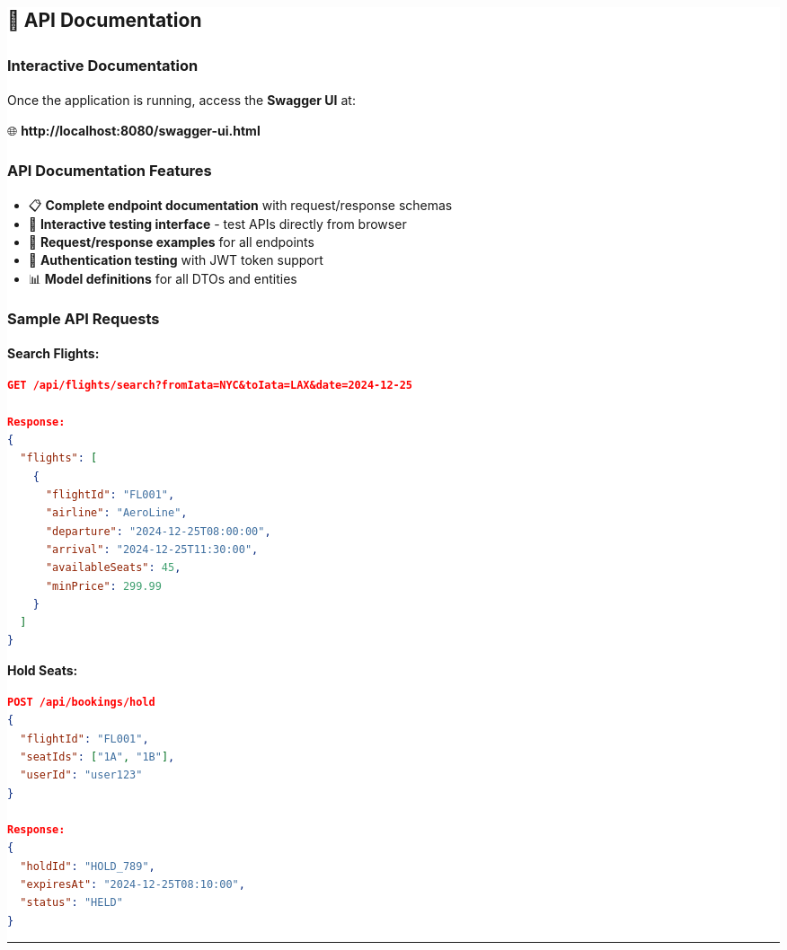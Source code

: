 
## 📖 API Documentation

### **Interactive Documentation**

Once the application is running, access the **Swagger UI** at:

🌐 **http://localhost:8080/swagger-ui.html**

### **API Documentation Features**

- 📋 **Complete endpoint documentation** with request/response schemas
- 🧪 **Interactive testing interface** - test APIs directly from browser
- 📝 **Request/response examples** for all endpoints
- 🔐 **Authentication testing** with JWT token support
- 📊 **Model definitions** for all DTOs and entities

### **Sample API Requests**

**Search Flights:**
```json
GET /api/flights/search?fromIata=NYC&toIata=LAX&date=2024-12-25

Response:
{
  "flights": [
    {
      "flightId": "FL001",
      "airline": "AeroLine",
      "departure": "2024-12-25T08:00:00",
      "arrival": "2024-12-25T11:30:00",
      "availableSeats": 45,
      "minPrice": 299.99
    }
  ]
}
```

**Hold Seats:**
```json
POST /api/bookings/hold
{
  "flightId": "FL001",
  "seatIds": ["1A", "1B"],
  "userId": "user123"
}

Response:
{
  "holdId": "HOLD_789",
  "expiresAt": "2024-12-25T08:10:00",
  "status": "HELD"
}
```

---